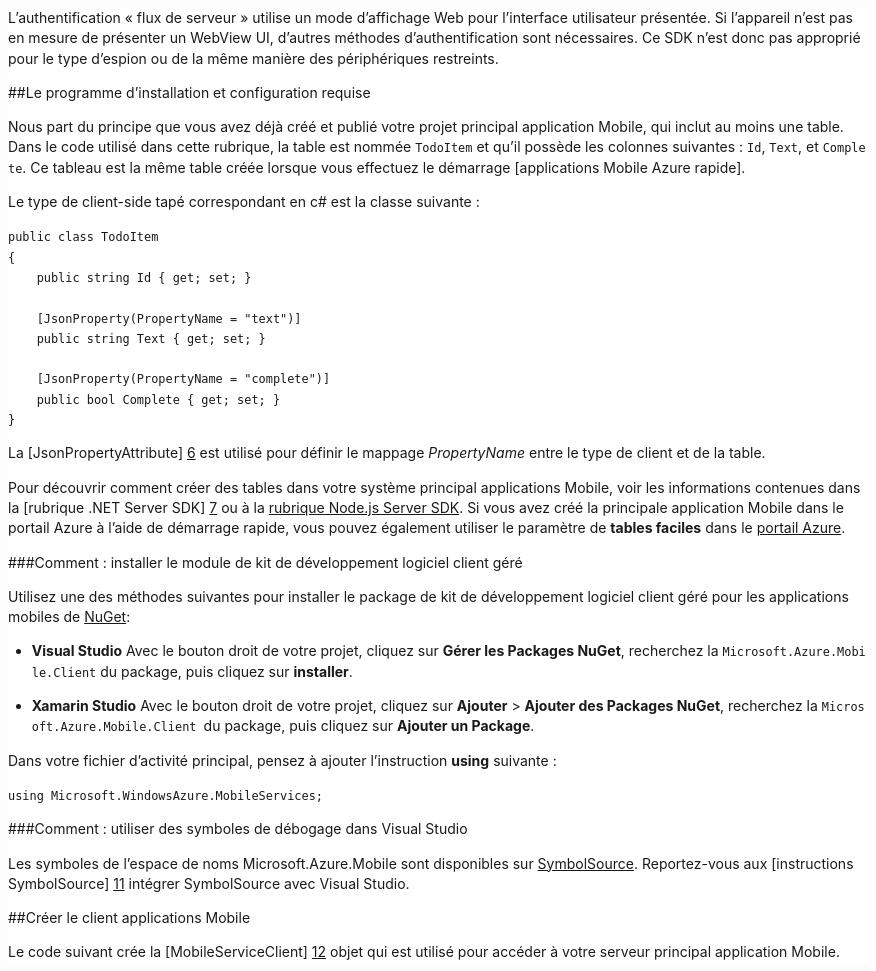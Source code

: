 L’authentification « flux de serveur » utilise un mode d’affichage Web pour l’interface utilisateur présentée.  Si l’appareil n’est pas en mesure de présenter un WebView UI, d’autres méthodes d’authentification sont nécessaires.  Ce SDK n’est donc pas approprié pour le type d’espion ou de la même manière des périphériques restreints.

##<a name="setup"></a>Le programme d’installation et configuration requise

Nous part du principe que vous avez déjà créé et publié votre projet principal application Mobile, qui inclut au moins une table.  Dans le code utilisé dans cette rubrique, la table est nommée `TodoItem` et qu’il possède les colonnes suivantes : `Id`, `Text`, et `Complete`. Ce tableau est la même table créée lorsque vous effectuez le démarrage [applications Mobile Azure rapide].

Le type de client-side tapé correspondant en c# est la classe suivante :

    public class TodoItem
    {
        public string Id { get; set; }

        [JsonProperty(PropertyName = "text")]
        public string Text { get; set; }

        [JsonProperty(PropertyName = "complete")]
        public bool Complete { get; set; }
    }

La [JsonPropertyAttribute] [ 6] est utilisé pour définir le mappage *PropertyName* entre le type de client et de la table.

Pour découvrir comment créer des tables dans votre système principal applications Mobile, voir les informations contenues dans la [rubrique .NET Server SDK] [ 7] ou à la [rubrique Node.js Server SDK][8]. Si vous avez créé la principale application Mobile dans le portail Azure à l’aide de démarrage rapide, vous pouvez également utiliser le paramètre de **tables faciles** dans le [portail Azure].

###<a name="how-to-install-the-managed-client-sdk-package"></a>Comment : installer le module de kit de développement logiciel client géré

Utilisez une des méthodes suivantes pour installer le package de kit de développement logiciel client géré pour les applications mobiles de [NuGet][9]:

+ **Visual Studio** Avec le bouton droit de votre projet, cliquez sur **Gérer les Packages NuGet**, recherchez la `Microsoft.Azure.Mobile.Client` du package, puis cliquez sur **installer**.

+ **Xamarin Studio** Avec le bouton droit de votre projet, cliquez sur **Ajouter** > **Ajouter des Packages NuGet**, recherchez la `Microsoft.Azure.Mobile.Client `du package, puis cliquez sur **Ajouter un Package**.

Dans votre fichier d’activité principal, pensez à ajouter l’instruction **using** suivante :

    using Microsoft.WindowsAzure.MobileServices;

###<a name="symbolsource"></a>Comment : utiliser des symboles de débogage dans Visual Studio

Les symboles de l’espace de noms Microsoft.Azure.Mobile sont disponibles sur [SymbolSource][10].  Reportez-vous aux [instructions SymbolSource] [ 11] intégrer SymbolSource avec Visual Studio.

##<a name="create-client"></a>Créer le client applications Mobile

Le code suivant crée la [MobileServiceClient] [ 12] objet qui est utilisé pour accéder à votre serveur principal application Mobile.


[1]: app-service-mobile-windows-store-dotnet-get-started.md
[2]: app-service-mobile-dotnet-backend-how-to-use-server-sdk.md
[3]: app-service-mobile-node-backend-how-to-use-server-sdk.md
[4]: https://msdn.microsoft.com/en-us/library/azure/mt419521(v=azure.10).aspx
[5]: https://github.com/Azure-Samples
[6]: http://www.newtonsoft.com/json/help/html/Properties_T_Newtonsoft_Json_JsonPropertyAttribute.htm
[7]: app-service-mobile-dotnet-backend-how-to-use-server-sdk.md#how-to-define-a-table-controller
[8]: app-service-mobile-node-backend-how-to-use-server-sdk.md#TableOperations
[9]: https://www.nuget.org/packages/Microsoft.Azure.Mobile.Client/
[10]: http://www.symbolsource.org/
[11]: http://www.symbolsource.org/Public/Wiki/Using
[12]: https://msdn.microsoft.com/en-us/library/azure/microsoft.windowsazure.mobileservices.mobileserviceclient(v=azure.10).aspx
[Ajouter une authentification dans votre application]: app-service-mobile-windows-store-dotnet-get-started-users.md
[Synchronisation de données hors connexion dans les applications mobiles Azure]: app-service-mobile-offline-data-sync.md
[Ajouter les notifications push dans votre application]: app-service-mobile-windows-store-dotnet-get-started-push.md
[Enregistrer votre application pour utiliser une connexion de compte Microsoft]: app-service-mobile-how-to-configure-microsoft-authentication.md
[Comment faire pour configurer le Service d’application pour connexion Active Directory]: app-service-mobile-how-to-configure-active-directory-authentication.md
[MobileServiceCollection]: https://msdn.microsoft.com/en-us/library/azure/dn250636(v=azure.10).aspx
[MobileServiceIncrementalLoadingCollection]: https://msdn.microsoft.com/en-us/library/azure/dn268408(v=azure.10).aspx
[MobileServiceAuthenticationProvider]: http://msdn.microsoft.com/library/windowsazure/microsoft.windowsazure.mobileservices.mobileserviceauthenticationprovider(v=azure.10).aspx
[MobileServiceUser]: http://msdn.microsoft.com/library/windowsazure/microsoft.windowsazure.mobileservices.mobileserviceuser(v=azure.10).aspx
[MobileServiceAuthenticationToken]: http://msdn.microsoft.com/library/windowsazure/microsoft.windowsazure.mobileservices.mobileserviceuser.mobileserviceauthenticationtoken(v=azure.10).aspx
[GetTable]: https://msdn.microsoft.com/en-us/library/azure/jj554275(v=azure.10).aspx
[Crée une référence à une table sans type]: https://msdn.microsoft.com/en-us/library/azure/jj554278(v=azure.10).aspx
[DeleteAsync]: https://msdn.microsoft.com/en-us/library/azure/dn296407(v=azure.10).aspx
[IncludeTotalCount]: https://msdn.microsoft.com/en-us/library/azure/dn250560(v=azure.10).aspx
[InsertAsync]: https://msdn.microsoft.com/en-us/library/azure/dn296400(v=azure.10).aspx
[InvokeApiAsync]: https://msdn.microsoft.com/en-us/library/azure/dn268343(v=azure.10).aspx
[LoginAsync]: https://msdn.microsoft.com/en-us/library/azure/dn296411(v=azure.10).aspx
[LookupAsync]: https://msdn.microsoft.com/en-us/library/azure/jj871654(v=azure.10).aspx
[OrderBy]: https://msdn.microsoft.com/en-us/library/azure/dn250572(v=azure.10).aspx
[OrderByDescending]: https://msdn.microsoft.com/en-us/library/azure/dn250568(v=azure.10).aspx
[ReadAsync]: https://msdn.microsoft.com/en-us/library/azure/mt691741(v=azure.10).aspx
[Prendre]: https://msdn.microsoft.com/en-us/library/azure/dn250574(v=azure.10).aspx
[Sélectionnez]: https://msdn.microsoft.com/en-us/library/azure/dn250569(v=azure.10).aspx
[Ignorer]: https://msdn.microsoft.com/en-us/library/azure/dn250573(v=azure.10).aspx
[UpdateAsync]: https://msdn.microsoft.com/en-us/library/azure/dn250536.(v=azure.10)aspx
[ID d’utilisateur]: http://msdn.microsoft.com/library/windowsazure/microsoft.windowsazure.mobileservices.mobileserviceuser.userid(v=azure.10).aspx
[Où]: https://msdn.microsoft.com/en-us/library/azure/dn250579(v=azure.10).aspx
[Portail Azure]: https://portal.azure.com/
[Portail classique Azure]: https://manage.windowsazure.com/
[EnableQueryAttribute]: https://msdn.microsoft.com/library/system.web.http.odata.enablequeryattribute.aspx
[Guid.NewGuid]: https://msdn.microsoft.com/en-us/library/system.guid.newguid(v=vs.110).aspx
[ISupportIncrementalLoading]: http://msdn.microsoft.com/library/windows/apps/Hh701916.aspx
[Centre de développement Windows]: https://dev.windows.com/en-us/overview
[DelegatingHandler]: https://msdn.microsoft.com/library/system.net.http.delegatinghandler(v=vs.110).aspx
[Kit de développement Windows Live]: https://msdn.microsoft.com/en-us/library/bb404787.aspx
[PasswordVault]: http://msdn.microsoft.com/library/windows/apps/windows.security.credentials.passwordvault.aspx
[ProtectedData]: http://msdn.microsoft.com/library/system.security.cryptography.protecteddata%28VS.95%29.aspx
[Notification Hubs API]: https://msdn.microsoft.com/library/azure/dn495101.aspx
[Exemple de fichiers applications mobiles]: https://github.com/Azure-Samples/app-service-mobile-dotnet-todo-list-files
[LoggingHandler]: https://github.com/Azure-Samples/app-service-mobile-dotnet-todo-list-files/blob/master/src/client/MobileAppsFilesSample/Helpers/LoggingHandler.cs#L63
[Documentation présentée sous d’OData v3]: http://www.odata.org/documentation/odata-version-3-0/
[Fiddler]: http://www.telerik.com/fiddler
[Json.NET]: http://www.newtonsoft.com/json
[Xamarin.Auth]: https://components.xamarin.com/view/xamarin.auth/
[AuthStore.cs]: (https://github.com/azure-appservice-samples/ContosoMoments/blob/dev/src/Mobile/ContosoMoments/Helpers/AuthStore.cs)
[Exemple de partage de photos ContosoMoments]: https://github.com/azure-appservice-samples/ContosoMoments